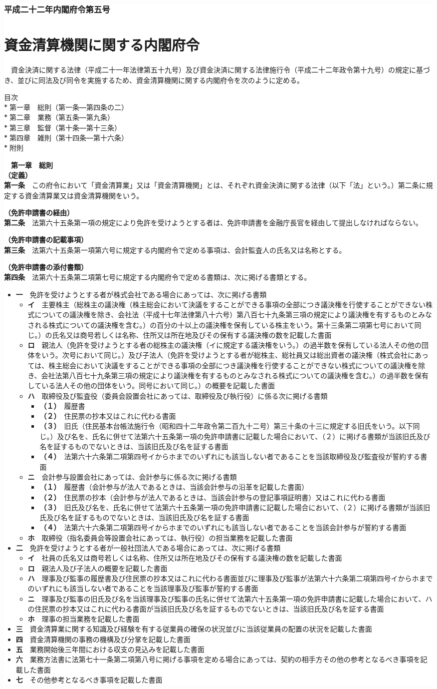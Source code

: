 ### 平成二十二年内閣府令第五号  
# 資金清算機関に関する内閣府令  
　資金決済に関する法律（平成二十一年法律第五十九号）及び資金決済に関する法律施行令（平成二十二年政令第十九号）の規定に基づき、並びに同法及び同令を実施するため、資金清算機関に関する内閣府令を次のように定める。  
  
目次  
	* 第一章　総則（第一条―第四条の二）  
	* 第二章　業務（第五条―第九条）  
	* 第三章　監督（第十条―第十三条）  
	* 第四章　雑則（第十四条―第十六条）  
	* 附則  
  
&emsp;**第一章　総則**  
**（定義）**  
**第一条**　この府令において「資金清算業」又は「資金清算機関」とは、それぞれ資金決済に関する法律（以下「法」という。）第二条に規定する資金清算業又は資金清算機関をいう。  
  
**（免許申請書の経由）**  
**第二条**　法第六十五条第一項の規定により免許を受けようとする者は、免許申請書を金融庁長官を経由して提出しなければならない。  
  
**（免許申請書の記載事項）**  
**第三条**　法第六十五条第一項第六号に規定する内閣府令で定める事項は、会計監査人の氏名又は名称とする。  
  
**（免許申請書の添付書類）**  
**第四条**　法第六十五条第二項第七号に規定する内閣府令で定める書類は、次に掲げる書類とする。  
* **一**　免許を受けようとする者が株式会社である場合にあっては、次に掲げる書類  
	* **イ**　主要株主（総株主の議決権（株主総会において決議をすることができる事項の全部につき議決権を行使することができない株式についての議決権を除き、会社法（平成十七年法律第八十六号）第八百七十九条第三項の規定により議決権を有するものとみなされる株式についての議決権を含む。）の百分の十以上の議決権を保有している株主をいう。第十三条第二項第七号において同じ。）の氏名又は商号若しくは名称、住所又は所在地及びその保有する議決権の数を記載した書面  
	* **ロ**　親法人（免許を受けようとする者の総株主の議決権（イに規定する議決権をいう。）の過半数を保有している法人その他の団体をいう。次号において同じ。）及び子法人（免許を受けようとする者が総株主、総社員又は総出資者の議決権（株式会社にあっては、株主総会において決議をすることができる事項の全部につき議決権を行使することができない株式についての議決権を除き、会社法第八百七十九条第三項の規定により議決権を有するものとみなされる株式についての議決権を含む。）の過半数を保有している法人その他の団体をいう。同号において同じ。）の概要を記載した書面  
	* **ハ**　取締役及び監査役（委員会設置会社にあっては、取締役及び執行役）に係る次に掲げる書類  
		* **（１）**　履歴書  
		* **（２）**　住民票の抄本又はこれに代わる書面  
		* **（３）**　旧氏（住民基本台帳法施行令（昭和四十二年政令第二百九十二号）第三十条の十三に規定する旧氏をいう。以下同じ。）及び名を、氏名に併せて法第六十五条第一項の免許申請書に記載した場合において、（２）に掲げる書類が当該旧氏及び名を証するものでないときは、当該旧氏及び名を証する書面  
		* **（４）**　法第六十六条第二項第四号イからホまでのいずれにも該当しない者であることを当該取締役及び監査役が誓約する書面  
	* **ニ**　会計参与設置会社にあっては、会計参与に係る次に掲げる書類  
		* **（１）**　履歴書（会計参与が法人であるときは、当該会計参与の沿革を記載した書面）  
		* **（２）**　住民票の抄本（会計参与が法人であるときは、当該会計参与の登記事項証明書）又はこれに代わる書面  
		* **（３）**　旧氏及び名を、氏名に併せて法第六十五条第一項の免許申請書に記載した場合において、（２）に掲げる書類が当該旧氏及び名を証するものでないときは、当該旧氏及び名を証する書面  
		* **（４）**　法第六十六条第二項第四号イからホまでのいずれにも該当しない者であることを当該会計参与が誓約する書面  
	* **ホ**　取締役（指名委員会等設置会社にあっては、執行役）の担当業務を記載した書面  
* **二**　免許を受けようとする者が一般社団法人である場合にあっては、次に掲げる書類  
	* **イ**　社員の氏名又は商号若しくは名称、住所又は所在地及びその保有する議決権の数を記載した書面  
	* **ロ**　親法人及び子法人の概要を記載した書面  
	* **ハ**　理事及び監事の履歴書及び住民票の抄本又はこれに代わる書面並びに理事及び監事が法第六十六条第二項第四号イからホまでのいずれにも該当しない者であることを当該理事及び監事が誓約する書面  
	* **ニ**　理事及び監事の旧氏及び名を当該理事及び監事の氏名に併せて法第六十五条第一項の免許申請書に記載した場合において、ハの住民票の抄本又はこれに代わる書面が当該旧氏及び名を証するものでないときは、当該旧氏及び名を証する書面  
	* **ホ**　理事の担当業務を記載した書面  
* **三**　資金清算業に関する知識及び経験を有する従業員の確保の状況並びに当該従業員の配置の状況を記載した書面  
* **四**　資金清算機関の事務の機構及び分掌を記載した書面  
* **五**　業務開始後三年間における収支の見込みを記載した書面  
* **六**　業務方法書に法第七十一条第二項第八号に掲げる事項を定める場合にあっては、契約の相手方その他の参考となるべき事項を記載した書面  
* **七**　その他参考となるべき事項を記載した書面  
  